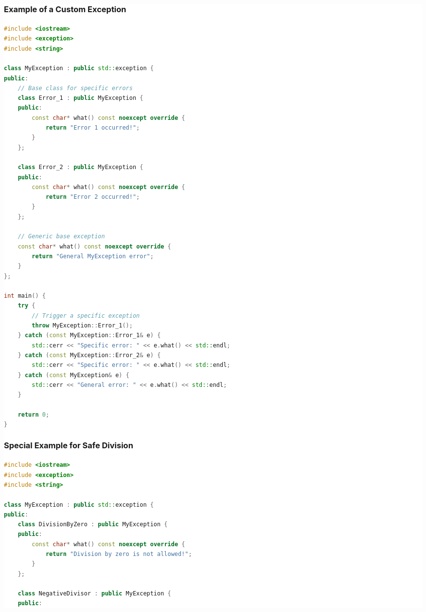 ### Example of a Custom Exception

```cpp
#include <iostream>
#include <exception>
#include <string>

class MyException : public std::exception {
public:
    // Base class for specific errors
    class Error_1 : public MyException {
    public:
        const char* what() const noexcept override {
            return "Error 1 occurred!";
        }
    };

    class Error_2 : public MyException {
    public:
        const char* what() const noexcept override {
            return "Error 2 occurred!";
        }
    };

    // Generic base exception
    const char* what() const noexcept override {
        return "General MyException error";
    }
};

int main() {
    try {
        // Trigger a specific exception
        throw MyException::Error_1();
    } catch (const MyException::Error_1& e) {
        std::cerr << "Specific error: " << e.what() << std::endl;
    } catch (const MyException::Error_2& e) {
        std::cerr << "Specific error: " << e.what() << std::endl;
    } catch (const MyException& e) {
        std::cerr << "General error: " << e.what() << std::endl;
    }

    return 0;
}
```

### Special Example for Safe Division

```cpp
#include <iostream>
#include <exception>
#include <string>

class MyException : public std::exception {
public:
    class DivisionByZero : public MyException {
    public:
        const char* what() const noexcept override {
            return "Division by zero is not allowed!";
        }
    };

    class NegativeDivisor : public MyException {
    public:
```